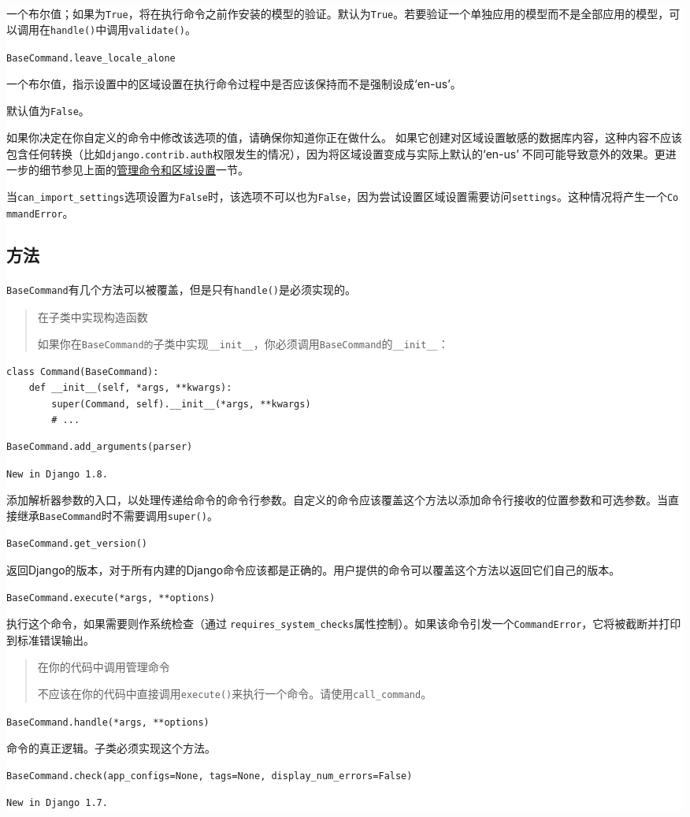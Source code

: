 一个布尔值；如果为`True`，将在执行命令之前作安装的模型的验证。默认为`True`。若要验证一个单独应用的模型而不是全部应用的模型，可以调用在`handle()`中调用`validate()`。

`BaseCommand.leave_locale_alone`

一个布尔值，指示设置中的区域设置在执行命令过程中是否应该保持而不是强制设成‘en-us’。

默认值为`False`。

如果你决定在你自定义的命令中修改该选项的值，请确保你知道你正在做什么。 如果它创建对区域设置敏感的数据库内容，这种内容不应该包含任何转换（比如`django.contrib.auth`权限发生的情况），因为将区域设置变成与实际上默认的‘en-us’ 不同可能导致意外的效果。更进一步的细节参见上面的[管理命令和区域设置](http://python.usyiyi.cn/django/howto/custom-management-commands.html#id1)一节。

当`can_import_settings`选项设置为`False`时，该选项不可以也为`False`，因为尝试设置区域设置需要访问`settings`。这种情况将产生一个`CommandError`。

## 方法 ##

`BaseCommand`有几个方法可以被覆盖，但是只有`handle()`是必须实现的。

> 在子类中实现构造函数
>
> 如果你在`BaseCommand的`子类中实现`__init__`，你必须调用`BaseCommand`的`__init__`：
>
```
class Command(BaseCommand):
    def __init__(self, *args, **kwargs):
        super(Command, self).__init__(*args, **kwargs)
        # ...
```
>

`BaseCommand.add_arguments(parser)`

```
New in Django 1.8.
```

添加解析器参数的入口，以处理传递给命令的命令行参数。自定义的命令应该覆盖这个方法以添加命令行接收的位置参数和可选参数。当直接继承`BaseCommand`时不需要调用`super()`。

`BaseCommand.get_version()`

返回Django的版本，对于所有内建的Django命令应该都是正确的。用户提供的命令可以覆盖这个方法以返回它们自己的版本。

`BaseCommand.execute(*args, **options)`

执行这个命令，如果需要则作系统检查（通过 `requires_system_checks`属性控制）。如果该命令引发一个`CommandError`，它将被截断并打印到标准错误输出。

> 在你的代码中调用管理命令
>
> 不应该在你的代码中直接调用`execute()`来执行一个命令。请使用`call_command`。

`BaseCommand.handle(*args, **options)`

命令的真正逻辑。子类必须实现这个方法。

`BaseCommand.check(app_configs=None, tags=None, display_num_errors=False)`

```
New in Django 1.7.
```
